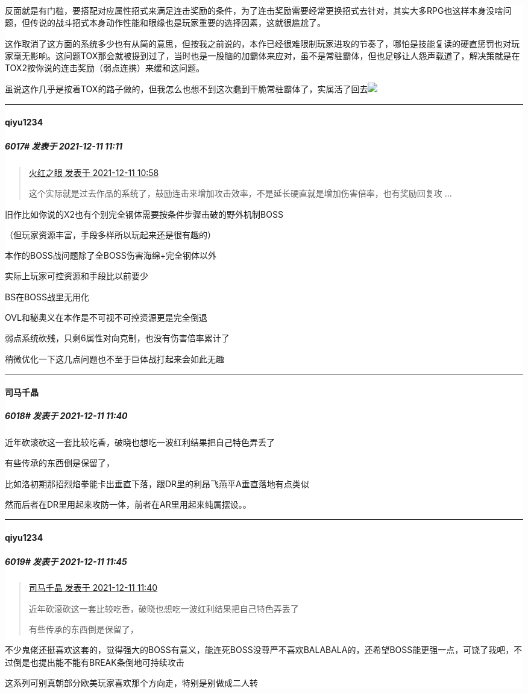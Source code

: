 反面就是有门槛，要搭配对应属性招式来满足连击奖励的条件，为了连击奖励需要经常更换招式去针对，其实大多RPG也这样本身没啥问题，但传说的战斗招式本身动作性能和眼缘也是玩家重要的选择因素，这就很尴尬了。

这作取消了这方面的系统多少也有从简的意思，但按我之前说的，本作已经很难限制玩家进攻的节奏了，哪怕是技能复读的硬直惩罚也对玩家毫无影响。这问题TOX那会就被提到过了，当时也是一股脑的加霸体来应对，虽不是常驻霸体，但也足够让人怨声载道了，解决策就是在TOX2按你说的连击奖励（弱点连携）来缓和这问题。

虽说这作几乎是按着TOX的路子做的，但我怎么也想不到这次蠢到干脆常驻霸体了，实属活了回去<img src="https://static.saraba1st.com/image/smiley/face2017/067.png" referrerpolicy="no-referrer">

*****

####  qiyu1234  
##### 6017#       发表于 2021-12-11 11:11

<blockquote><a href="httphttps://bbs.saraba1st.com/2b/forum.php?mod=redirect&amp;goto=findpost&amp;pid=53890209&amp;ptid=1860328" target="_blank">火红之眼 发表于 2021-12-11 10:58</a>

这个实际就是过去作品的系统了，鼓励连击来增加攻击效率，不是延长硬直就是增加伤害倍率，也有奖励回复攻 ...</blockquote>
旧作比如你说的X2也有个别完全钢体需要按条件步骤击破的野外机制BOSS

（但玩家资源丰富，手段多样所以玩起来还是很有趣的）

本作的BOSS战问题除了全BOSS伤害海绵+完全钢体以外

实际上玩家可控资源和手段比以前要少

BS在BOSS战里无用化

OVL和秘奥义在本作是不可视不可控资源更是完全倒退

弱点系统砍残，只剩6属性对向克制，也没有伤害倍率累计了

稍微优化一下这几点问题也不至于巨体战打起来会如此无趣

*****

####  司马千晶  
##### 6018#       发表于 2021-12-11 11:40

近年砍滚砍这一套比较吃香，破晓也想吃一波红利结果把自己特色弄丢了

有些传承的东西倒是保留了，

比如洛初期那招烈焰拳能卡出垂直下落，跟DR里的利昂飞燕平A垂直落地有点类似

然而后者在DR里用起来攻防一体，前者在AR里用起来纯属摆设。。

*****

####  qiyu1234  
##### 6019#       发表于 2021-12-11 11:45

<blockquote><a href="httphttps://bbs.saraba1st.com/2b/forum.php?mod=redirect&amp;goto=findpost&amp;pid=53890569&amp;ptid=1860328" target="_blank">司马千晶 发表于 2021-12-11 11:40</a>

近年砍滚砍这一套比较吃香，破晓也想吃一波红利结果把自己特色弄丢了

有些传承的东西倒是保留了，</blockquote>
不少鬼佬还挺喜欢这套的，觉得强大的BOSS有意义，能连死BOSS没尊严不喜欢BALABALA的，还希望BOSS能更强一点，可饶了我吧，不过倒是也提出能不能有BREAK条倒地可持续攻击

这系列可别真朝部分欧美玩家喜欢那个方向走，特别是别做成二人转
